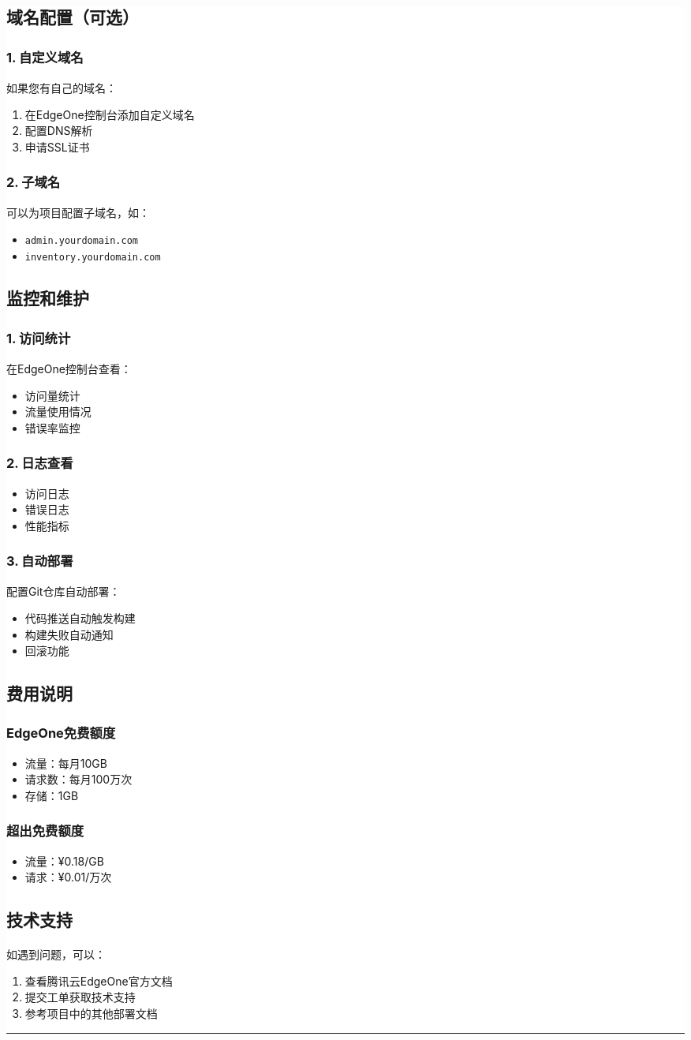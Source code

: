 ## 域名配置（可选）

### 1. 自定义域名
如果您有自己的域名：
1. 在EdgeOne控制台添加自定义域名
2. 配置DNS解析
3. 申请SSL证书

### 2. 子域名
可以为项目配置子域名，如：
- `admin.yourdomain.com`
- `inventory.yourdomain.com`

## 监控和维护

### 1. 访问统计
在EdgeOne控制台查看：
- 访问量统计
- 流量使用情况
- 错误率监控

### 2. 日志查看
- 访问日志
- 错误日志
- 性能指标

### 3. 自动部署
配置Git仓库自动部署：
- 代码推送自动触发构建
- 构建失败自动通知
- 回滚功能

## 费用说明

### EdgeOne免费额度
- 流量：每月10GB
- 请求数：每月100万次
- 存储：1GB

### 超出免费额度
- 流量：¥0.18/GB
- 请求：¥0.01/万次

## 技术支持

如遇到问题，可以：
1. 查看腾讯云EdgeOne官方文档
2. 提交工单获取技术支持
3. 参考项目中的其他部署文档

---
